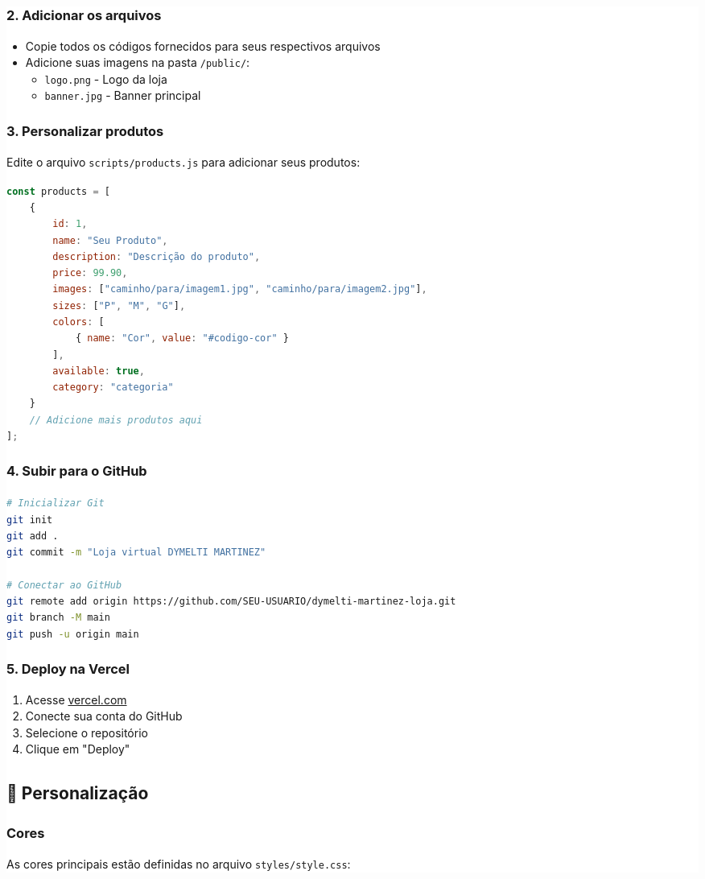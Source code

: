 ### 2. **Adicionar os arquivos**
- Copie todos os códigos fornecidos para seus respectivos arquivos
- Adicione suas imagens na pasta `/public/`:
  - `logo.png` - Logo da loja
  - `banner.jpg` - Banner principal

### 3. **Personalizar produtos**
Edite o arquivo `scripts/products.js` para adicionar seus produtos:

```javascript
const products = [
    {
        id: 1,
        name: "Seu Produto",
        description: "Descrição do produto",
        price: 99.90,
        images: ["caminho/para/imagem1.jpg", "caminho/para/imagem2.jpg"],
        sizes: ["P", "M", "G"],
        colors: [
            { name: "Cor", value: "#codigo-cor" }
        ],
        available: true,
        category: "categoria"
    }
    // Adicione mais produtos aqui
];
```

### 4. **Subir para o GitHub**
```bash
# Inicializar Git
git init
git add .
git commit -m "Loja virtual DYMELTI MARTINEZ"

# Conectar ao GitHub
git remote add origin https://github.com/SEU-USUARIO/dymelti-martinez-loja.git
git branch -M main
git push -u origin main
```

### 5. **Deploy na Vercel**
1. Acesse [vercel.com](https://vercel.com)
2. Conecte sua conta do GitHub
3. Selecione o repositório
4. Clique em "Deploy"

## 🎨 Personalização

### **Cores**
As cores principais estão definidas no arquivo `styles/style.css`:
